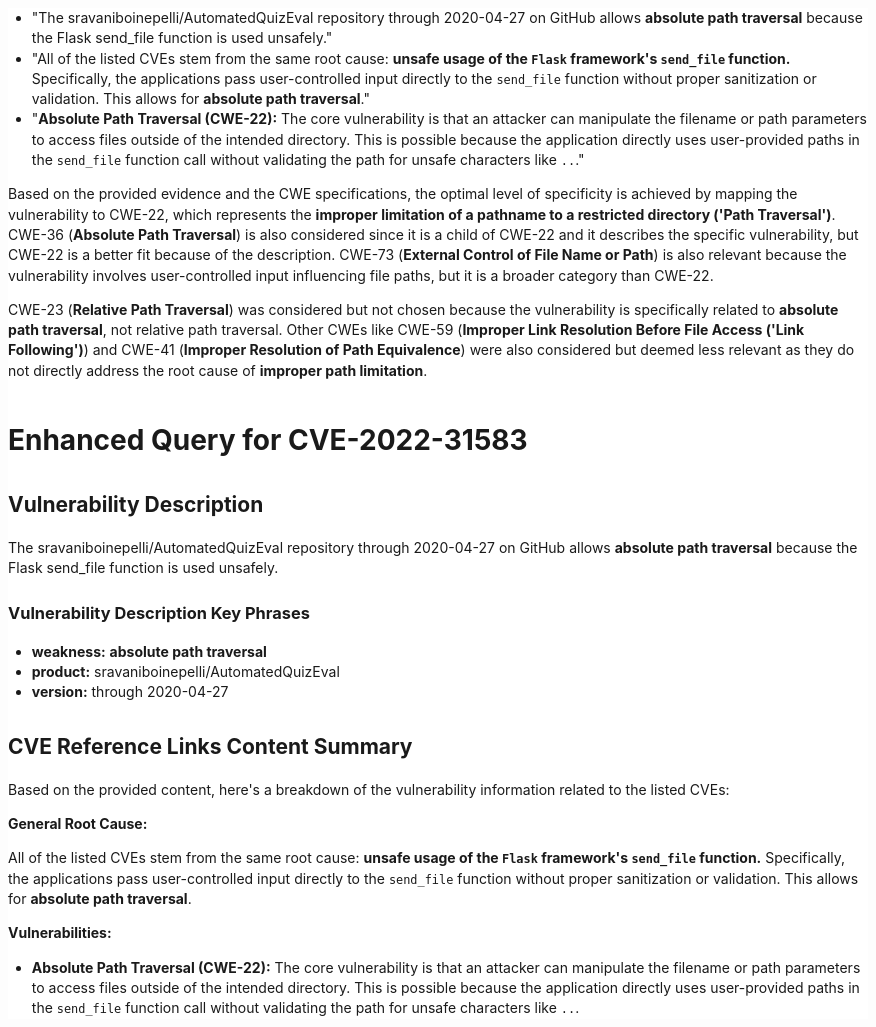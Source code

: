 *   "The sravaniboinepelli/AutomatedQuizEval repository through 2020-04-27 on GitHub allows **absolute path traversal** because the Flask send_file function is used unsafely."
*   "All of the listed CVEs stem from the same root cause: **unsafe usage of the `Flask` framework's `send_file` function.** Specifically, the applications pass user-controlled input directly to the `send_file` function without proper sanitization or validation. This allows for **absolute path traversal**."
*   "**Absolute Path Traversal (CWE-22):** The core vulnerability is that an attacker can manipulate the filename or path parameters to access files outside of the intended directory. This is possible because the application directly uses user-provided paths in the `send_file` function call without validating the path for unsafe characters like `..`."

Based on the provided evidence and the CWE specifications, the optimal level of specificity is achieved by mapping the vulnerability to CWE-22, which represents the **improper limitation of a pathname to a restricted directory ('Path Traversal')**. CWE-36 (**Absolute Path Traversal**) is also considered since it is a child of CWE-22 and it describes the specific vulnerability, but CWE-22 is a better fit because of the description. CWE-73 (**External Control of File Name or Path**) is also relevant because the vulnerability involves user-controlled input influencing file paths, but it is a broader category than CWE-22.

CWE-23 (**Relative Path Traversal**) was considered but not chosen because the vulnerability is specifically related to **absolute path traversal**, not relative path traversal. Other CWEs like CWE-59 (**Improper Link Resolution Before File Access ('Link Following')**) and CWE-41 (**Improper Resolution of Path Equivalence**) were also considered but deemed less relevant as they do not directly address the root cause of **improper path limitation**.

# Enhanced Query for CVE-2022-31583

## Vulnerability Description
The sravaniboinepelli/AutomatedQuizEval repository through 2020-04-27 on GitHub allows **absolute path traversal** because the Flask send_file function is used unsafely.

### Vulnerability Description Key Phrases
- **weakness:** **absolute path traversal**
- **product:** sravaniboinepelli/AutomatedQuizEval
- **version:** through 2020-04-27

## CVE Reference Links Content Summary
Based on the provided content, here's a breakdown of the vulnerability information related to the listed CVEs:

**General Root Cause:**

All of the listed CVEs stem from the same root cause: **unsafe usage of the `Flask` framework's `send_file` function.** Specifically, the applications pass user-controlled input directly to the `send_file` function without proper sanitization or validation. This allows for **absolute path traversal**.

**Vulnerabilities:**

*   **Absolute Path Traversal (CWE-22):** The core vulnerability is that an attacker can manipulate the filename or path parameters to access files outside of the intended directory. This is possible because the application directly uses user-provided paths in the `send_file` function call without validating the path for unsafe characters like `..`.
